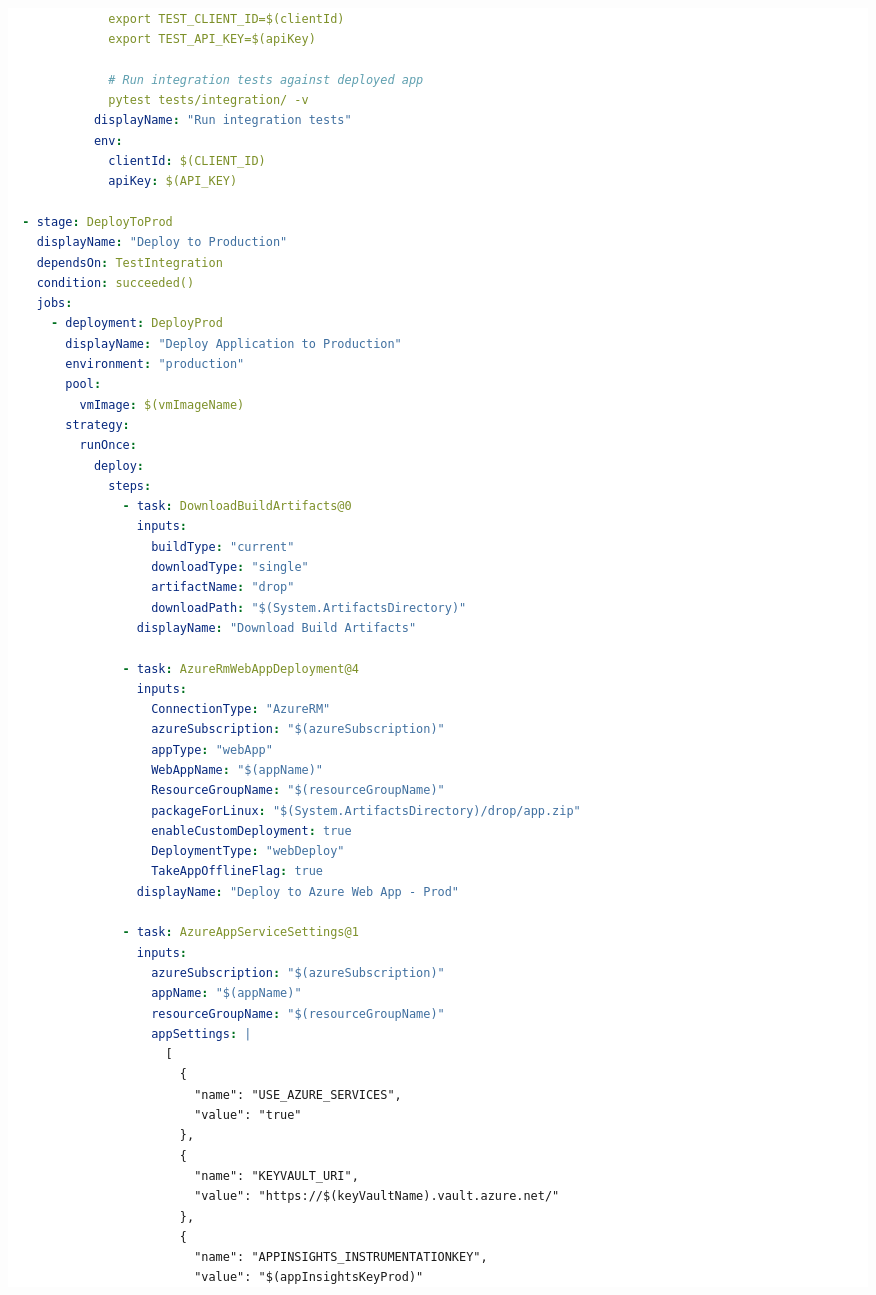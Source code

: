 ```yaml
              export TEST_CLIENT_ID=$(clientId)
              export TEST_API_KEY=$(apiKey)

              # Run integration tests against deployed app
              pytest tests/integration/ -v
            displayName: "Run integration tests"
            env:
              clientId: $(CLIENT_ID)
              apiKey: $(API_KEY)

  - stage: DeployToProd
    displayName: "Deploy to Production"
    dependsOn: TestIntegration
    condition: succeeded()
    jobs:
      - deployment: DeployProd
        displayName: "Deploy Application to Production"
        environment: "production"
        pool:
          vmImage: $(vmImageName)
        strategy:
          runOnce:
            deploy:
              steps:
                - task: DownloadBuildArtifacts@0
                  inputs:
                    buildType: "current"
                    downloadType: "single"
                    artifactName: "drop"
                    downloadPath: "$(System.ArtifactsDirectory)"
                  displayName: "Download Build Artifacts"

                - task: AzureRmWebAppDeployment@4
                  inputs:
                    ConnectionType: "AzureRM"
                    azureSubscription: "$(azureSubscription)"
                    appType: "webApp"
                    WebAppName: "$(appName)"
                    ResourceGroupName: "$(resourceGroupName)"
                    packageForLinux: "$(System.ArtifactsDirectory)/drop/app.zip"
                    enableCustomDeployment: true
                    DeploymentType: "webDeploy"
                    TakeAppOfflineFlag: true
                  displayName: "Deploy to Azure Web App - Prod"

                - task: AzureAppServiceSettings@1
                  inputs:
                    azureSubscription: "$(azureSubscription)"
                    appName: "$(appName)"
                    resourceGroupName: "$(resourceGroupName)"
                    appSettings: |
                      [
                        {
                          "name": "USE_AZURE_SERVICES",
                          "value": "true"
                        },
                        {
                          "name": "KEYVAULT_URI",
                          "value": "https://$(keyVaultName).vault.azure.net/"
                        },
                        {
                          "name": "APPINSIGHTS_INSTRUMENTATIONKEY",
                          "value": "$(appInsightsKeyProd)"
```